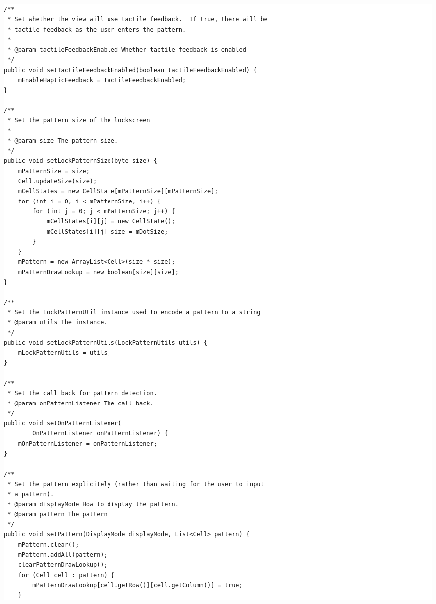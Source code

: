     /**
     * Set whether the view will use tactile feedback.  If true, there will be
     * tactile feedback as the user enters the pattern.
     *
     * @param tactileFeedbackEnabled Whether tactile feedback is enabled
     */
    public void setTactileFeedbackEnabled(boolean tactileFeedbackEnabled) {
        mEnableHapticFeedback = tactileFeedbackEnabled;
    }

    /**
     * Set the pattern size of the lockscreen
     *
     * @param size The pattern size.
     */
    public void setLockPatternSize(byte size) {
        mPatternSize = size;
        Cell.updateSize(size);
        mCellStates = new CellState[mPatternSize][mPatternSize];
        for (int i = 0; i < mPatternSize; i++) {
            for (int j = 0; j < mPatternSize; j++) {
                mCellStates[i][j] = new CellState();
                mCellStates[i][j].size = mDotSize;
            }
        }
        mPattern = new ArrayList<Cell>(size * size);
        mPatternDrawLookup = new boolean[size][size];
    }

    /**
     * Set the LockPatternUtil instance used to encode a pattern to a string
     * @param utils The instance.
     */
    public void setLockPatternUtils(LockPatternUtils utils) {
        mLockPatternUtils = utils;
    }

    /**
     * Set the call back for pattern detection.
     * @param onPatternListener The call back.
     */
    public void setOnPatternListener(
            OnPatternListener onPatternListener) {
        mOnPatternListener = onPatternListener;
    }

    /**
     * Set the pattern explicitely (rather than waiting for the user to input
     * a pattern).
     * @param displayMode How to display the pattern.
     * @param pattern The pattern.
     */
    public void setPattern(DisplayMode displayMode, List<Cell> pattern) {
        mPattern.clear();
        mPattern.addAll(pattern);
        clearPatternDrawLookup();
        for (Cell cell : pattern) {
            mPatternDrawLookup[cell.getRow()][cell.getColumn()] = true;
        }
